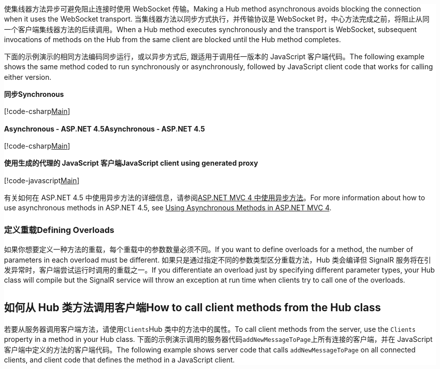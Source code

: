 <span data-ttu-id="450f6-236">使集线器方法异步可避免阻止连接时使用 WebSocket 传输。</span><span class="sxs-lookup"><span data-stu-id="450f6-236">Making a Hub method asynchronous avoids blocking the connection when it uses the WebSocket transport.</span></span> <span data-ttu-id="450f6-237">当集线器方法以同步方式执行，并传输协议是 WebSocket 时，中心方法完成之前，将阻止从同一个客户端集线器方法的后续调用。</span><span class="sxs-lookup"><span data-stu-id="450f6-237">When a Hub method executes synchronously and the transport is WebSocket, subsequent invocations of methods on the Hub from the same client are blocked until the Hub method completes.</span></span>

<span data-ttu-id="450f6-238">下面的示例演示的相同方法编码同步运行，或以异步方式后, 跟适用于调用任一版本的 JavaScript 客户端代码。</span><span class="sxs-lookup"><span data-stu-id="450f6-238">The following example shows the same method coded to run synchronously or asynchronously, followed by JavaScript client code that works for calling either version.</span></span>

<span data-ttu-id="450f6-239">**同步**</span><span class="sxs-lookup"><span data-stu-id="450f6-239">**Synchronous**</span></span>

[!code-csharp[Main](signalr-1x-hubs-api-guide-server/samples/sample19.cs)]

<span data-ttu-id="450f6-240">**Asynchronous - ASP.NET 4.5**</span><span class="sxs-lookup"><span data-stu-id="450f6-240">**Asynchronous - ASP.NET 4.5**</span></span>

[!code-csharp[Main](signalr-1x-hubs-api-guide-server/samples/sample20.cs?highlight=1,7-8)]

<span data-ttu-id="450f6-241">**使用生成的代理的 JavaScript 客户端**</span><span class="sxs-lookup"><span data-stu-id="450f6-241">**JavaScript client using generated proxy**</span></span>

[!code-javascript[Main](signalr-1x-hubs-api-guide-server/samples/sample21.js)]

<span data-ttu-id="450f6-242">有关如何在 ASP.NET 4.5 中使用异步方法的详细信息，请参阅[ASP.NET MVC 4 中使用异步方法](../../../mvc/overview/performance/using-asynchronous-methods-in-aspnet-mvc-4.md)。</span><span class="sxs-lookup"><span data-stu-id="450f6-242">For more information about how to use asynchronous methods in ASP.NET 4.5, see [Using Asynchronous Methods in ASP.NET MVC 4](../../../mvc/overview/performance/using-asynchronous-methods-in-aspnet-mvc-4.md).</span></span>

<a id="overloads"></a>

### <a name="defining-overloads"></a><span data-ttu-id="450f6-243">定义重载</span><span class="sxs-lookup"><span data-stu-id="450f6-243">Defining Overloads</span></span>

<span data-ttu-id="450f6-244">如果你想要定义一种方法的重载，每个重载中的参数数量必须不同。</span><span class="sxs-lookup"><span data-stu-id="450f6-244">If you want to define overloads for a method, the number of parameters in each overload must be different.</span></span> <span data-ttu-id="450f6-245">如果只是通过指定不同的参数类型区分重载方法，Hub 类会编译但 SignalR 服务将在引发异常时，客户端尝试运行时调用的重载之一。</span><span class="sxs-lookup"><span data-stu-id="450f6-245">If you differentiate an overload just by specifying different parameter types, your Hub class will compile but the SignalR service will throw an exception at run time when clients try to call one of the overloads.</span></span>

<a id="callfromhub"></a>

## <a name="how-to-call-client-methods-from-the-hub-class"></a><span data-ttu-id="450f6-246">如何从 Hub 类方法调用客户端</span><span class="sxs-lookup"><span data-stu-id="450f6-246">How to call client methods from the Hub class</span></span>

<span data-ttu-id="450f6-247">若要从服务器调用客户端方法，请使用`Clients`Hub 类中的方法中的属性。</span><span class="sxs-lookup"><span data-stu-id="450f6-247">To call client methods from the server, use the `Clients` property in a method in your Hub class.</span></span> <span data-ttu-id="450f6-248">下面的示例演示调用的服务器代码`addNewMessageToPage`上所有连接的客户端，并在 JavaScript 客户端中定义的方法的客户端代码。</span><span class="sxs-lookup"><span data-stu-id="450f6-248">The following example shows server code that calls `addNewMessageToPage` on all connected clients, and client code that defines the method in a JavaScript client.</span></span>
